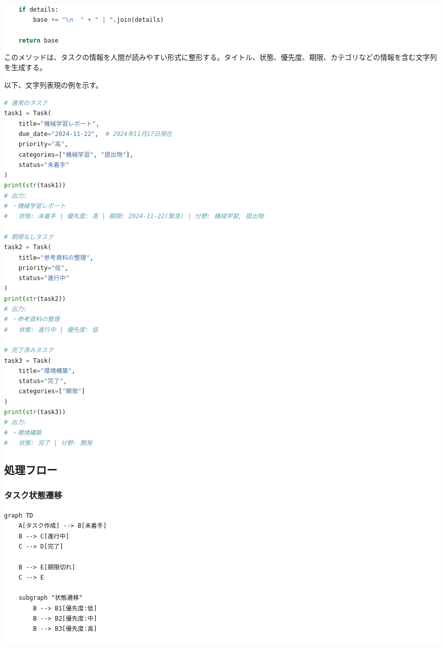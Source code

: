 ```python
    if details:
        base += "\n  " + " | ".join(details)
    
    return base
```

このメソッドは、タスクの情報を人間が読みやすい形式に整形する。タイトル、状態、優先度、期限、カテゴリなどの情報を含む文字列を生成する。

以下、文字列表現の例を示す。

```python
# 通常のタスク
task1 = Task(
    title="機械学習レポート",
    due_date="2024-11-22",  # 2024年11月17日現在
    priority="高",
    categories=["機械学習", "提出物"],
    status="未着手"
)
print(str(task1))
# 出力:
# ・機械学習レポート
#   状態: 未着手 | 優先度: 高 | 期限: 2024-11-22(緊急) | 分野: 機械学習, 提出物

# 期限なしタスク
task2 = Task(
    title="参考資料の整理",
    priority="低",
    status="進行中"
)
print(str(task2))
# 出力:
# ・参考資料の整理
#   状態: 進行中 | 優先度: 低

# 完了済みタスク
task3 = Task(
    title="環境構築",
    status="完了",
    categories=["開発"]
)
print(str(task3))
# 出力:
# ・環境構築
#   状態: 完了 | 分野: 開発
```

## 処理フロー

### タスク状態遷移
```mermaid
graph TD
    A[タスク作成] --> B[未着手]
    B --> C[進行中]
    C --> D[完了]
    
    B --> E[期限切れ]
    C --> E
    
    subgraph "状態遷移"
        B --> B1[優先度:低]
        B --> B2[優先度:中]
        B --> B3[優先度:高]
        
```